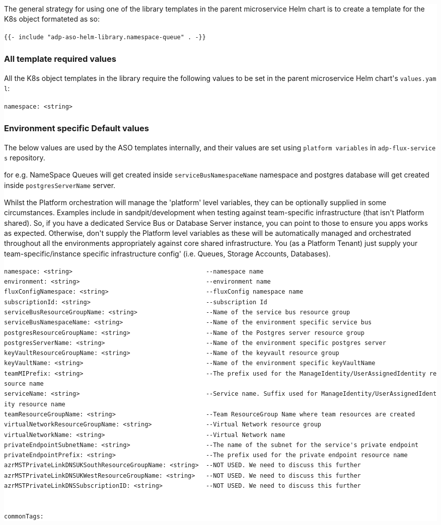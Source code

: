 The general strategy for using one of the library templates in the parent microservice Helm chart is to create a template for the K8s object formateted as so:

```
{{- include "adp-aso-helm-library.namespace-queue" . -}}

```

### All template required values

All the K8s object templates in the library require the following values to be set in the parent microservice Helm chart's `values.yaml`:

```
namespace: <string>
```

### Environment specific Default values 

The below values are used by the ASO templates internally, and their values are set using `platform variables` in `adp-flux-services` repository.

for e.g. NameSpace Queues will get created inside `serviceBusNamespaceName` namespace and postgres database will get created inside `postgresServerName` server.

Whilst the Platform orchestration will manage the 'platform' level variables, they can be optionally supplied in some circumstances. Examples include in sandpit/development when testing against team-specific infrastructure (that isn't Platform shared). So, if you have a dedicated Service Bus or Database Server instance, you can point to those to ensure you apps works as expected. Otherwise, don't supply the Platform level variables as these will be automatically managed and orchestrated throughout all the environments appropriately against core shared infrastructure. You (as a Platform Tenant) just supply your team-specific/instance specific infrastructure config' (i.e. Queues, Storage Accounts, Databases).

```
namespace: <string>                                     --namespace name
environment: <string>                                   --environment name
fluxConfigNamespace: <string>                           --fluxConfig namespace name
subscriptionId: <string>                                --subscription Id
serviceBusResourceGroupName: <string>                   --Name of the service bus resource group
serviceBusNamespaceName: <string>                       --Name of the environment specific service bus 
postgresResourceGroupName: <string>                     --Name of the Postgres server resource group
postgresServerName: <string>                            --Name of the environment specific postgres server
keyVaultResourceGroupName: <string>                     --Name of the keyvault resource group
keyVaultName: <string>                                  --Name of the environment specific keyVaultName
teamMIPrefix: <string>                                  --The prefix used for the ManageIdentity/UserAssignedIdentity resource name
serviceName: <string>                                   --Service name. Suffix used for ManageIdentity/UserAssignedIdentity resource name
teamResourceGroupName: <string>                         --Team ResourceGroup Name where team resources are created
virtualNetworkResourceGroupName: <string>               --Virtual Network resource group
virtualNetworkName: <string>                            --Virtual Network name
privateEndpointSubnetName: <string>                     --The name of the subnet for the service's private endpoint
privateEndpointPrefix: <string>                         --The prefix used for the private endpoint resource name
azrMSTPrivateLinkDNSUKSouthResourceGroupName: <string>  --NOT USED. We need to discuss this further
azrMSTPrivateLinkDNSUKWestResourceGroupName: <string>   --NOT USED. We need to discuss this further
azrMSTPrivateLinkDNSSubscriptionID: <string>            --NOT USED. We need to discuss this further


commonTags:
```